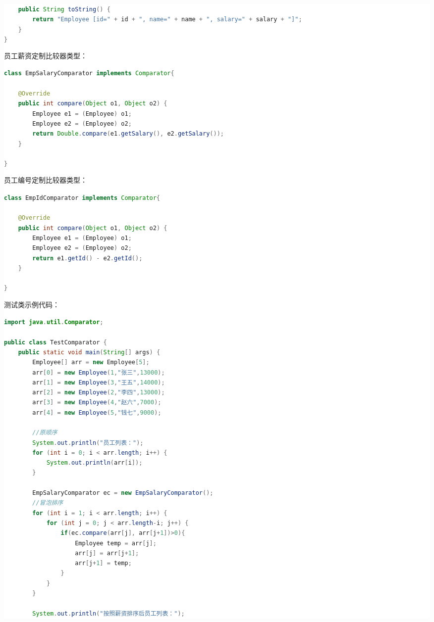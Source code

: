 ```java
	public String toString() {
		return "Employee [id=" + id + ", name=" + name + ", salary=" + salary + "]";
	}
}
```
员工薪资定制比较器类型：
```java
class EmpSalaryComparator implements Comparator{

	@Override
	public int compare(Object o1, Object o2) {
		Employee e1 = (Employee) o1;
		Employee e2 = (Employee) o2;
		return Double.compare(e1.getSalary(), e2.getSalary());
	}
	
}
```
员工编号定制比较器类型：
```java
class EmpIdComparator implements Comparator{

	@Override
	public int compare(Object o1, Object o2) {
		Employee e1 = (Employee) o1;
		Employee e2 = (Employee) o2;
		return e1.getId() - e2.getId();
	}
	
}
```

测试类示例代码：

```java
import java.util.Comparator;

public class TestComparator {
	public static void main(String[] args) {
		Employee[] arr = new Employee[5];
		arr[0] = new Employee(1,"张三",13000);
		arr[1] = new Employee(3,"王五",14000);
		arr[2] = new Employee(2,"李四",13000);
		arr[3] = new Employee(4,"赵六",7000);
		arr[4] = new Employee(5,"钱七",9000);
		
		//原顺序
		System.out.println("员工列表：");
		for (int i = 0; i < arr.length; i++) {
			System.out.println(arr[i]);
		}
		
		EmpSalaryComparator ec = new EmpSalaryComparator();
		//冒泡排序
		for (int i = 1; i < arr.length; i++) {
			for (int j = 0; j < arr.length-i; j++) {
				if(ec.compare(arr[j], arr[j+1])>0){
					Employee temp = arr[j];
					arr[j] = arr[j+1];
					arr[j+1] = temp;
				}
			}
		}
		
		System.out.println("按照薪资排序后员工列表：");
```